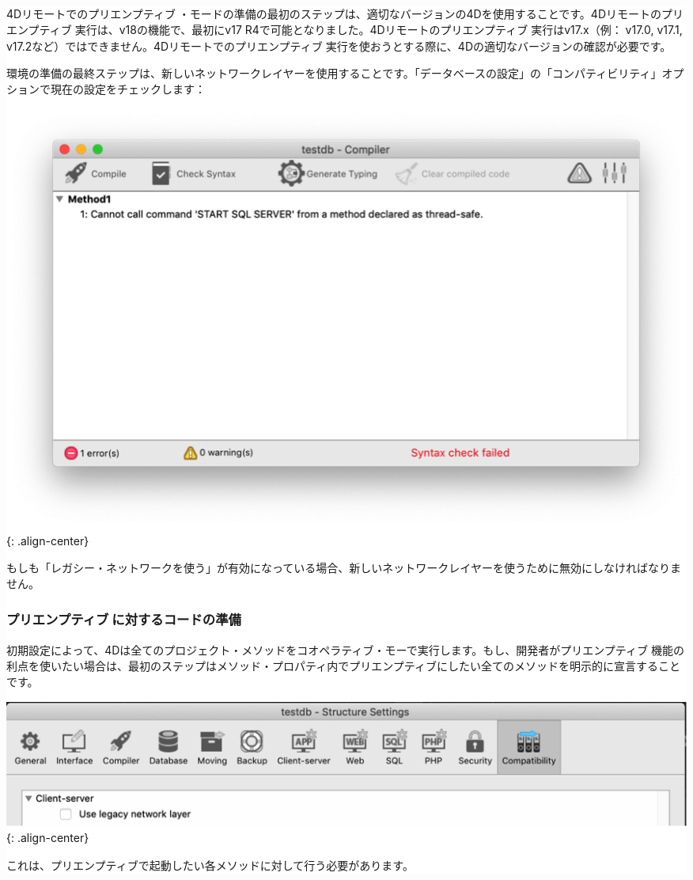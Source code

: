 4Dリモートでのプリエンプティブ ・モードの準備の最初のステップは、適切なバージョンの4Dを使用することです。4Dリモートのプリエンプティブ 実行は、v18の機能で、最初にv17 R4で可能となりました。4Dリモートのプリエンプティブ 実行はv17.x（例： v17.0, v17.1, v17.2など）ではできません。4Dリモートでのプリエンプティブ 実行を使おうとする際に、4Dの適切なバージョンの確認が必要です。

環境の準備の最終ステップは、新しいネットワークレイヤーを使用することです。「データベースの設定」の「コンパティビリティ」オプションで現在の設定をチェックします：

![図３：プリエンプティブ モードのアイコン](/images/TechNote/preemptive/preemptive3.png){: .align-center}

もしも「レガシー・ネットワークを使う」が有効になっている場合、新しいネットワークレイヤーを使うために無効にしなければなりません。

### プリエンプティブ に対するコードの準備

初期設定によって、4Dは全てのプロジェクト・メソッドをコオペラティブ・モーで実行します。もし、開発者がプリエンプティブ 機能の利点を使いたい場合は、最初のステップはメソッド・プロパティ内でプリエンプティブにしたい全てのメソッドを明示的に宣言することです。

![図４：メソッドを宣言](/images/TechNote/preemptive/preemptive4.png){: .align-center}

これは、プリエンプティブで起動したい各メソッドに対して行う必要があります。
